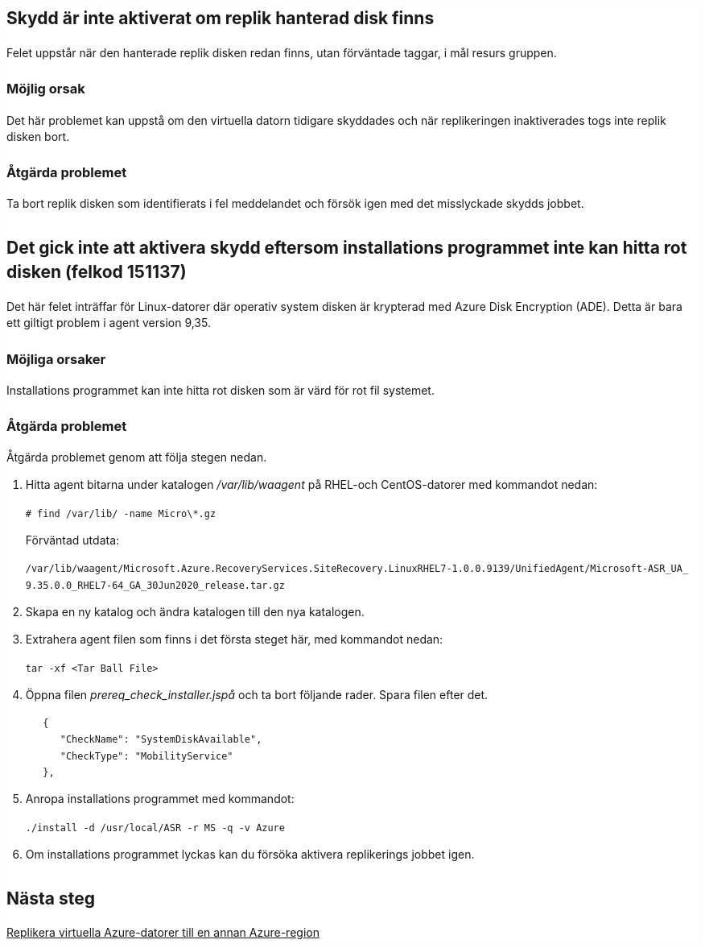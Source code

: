 ## <a name="protection-not-enabled-if-replica-managed-disk-exists"></a>Skydd är inte aktiverat om replik hanterad disk finns

Felet uppstår när den hanterade replik disken redan finns, utan förväntade taggar, i mål resurs gruppen.

### <a name="possible-cause"></a>Möjlig orsak

Det här problemet kan uppstå om den virtuella datorn tidigare skyddades och när replikeringen inaktiverades togs inte replik disken bort.

### <a name="fix-the-problem"></a>Åtgärda problemet

Ta bort replik disken som identifierats i fel meddelandet och försök igen med det misslyckade skydds jobbet.

## <a name="enable-protection-failed-as-the-installer-is-unable-to-find-the-root-disk-error-code-151137"></a>Det gick inte att aktivera skydd eftersom installations programmet inte kan hitta rot disken (felkod 151137)

Det här felet inträffar för Linux-datorer där operativ system disken är krypterad med Azure Disk Encryption (ADE). Detta är bara ett giltigt problem i agent version 9,35.

### <a name="possible-causes"></a>Möjliga orsaker

Installations programmet kan inte hitta rot disken som är värd för rot fil systemet.

### <a name="fix-the-problem"></a>Åtgärda problemet

Åtgärda problemet genom att följa stegen nedan.

1. Hitta agent bitarna under katalogen _/var/lib/waagent_ på RHEL-och CentOS-datorer med kommandot nedan: <br>

    `# find /var/lib/ -name Micro\*.gz`

   Förväntad utdata:

    `/var/lib/waagent/Microsoft.Azure.RecoveryServices.SiteRecovery.LinuxRHEL7-1.0.0.9139/UnifiedAgent/Microsoft-ASR_UA_9.35.0.0_RHEL7-64_GA_30Jun2020_release.tar.gz`

2. Skapa en ny katalog och ändra katalogen till den nya katalogen.
3. Extrahera agent filen som finns i det första steget här, med kommandot nedan:

    `tar -xf <Tar Ball File>`

4. Öppna filen _prereq_check_installer.jspå_ och ta bort följande rader. Spara filen efter det.

    ```
       {
          "CheckName": "SystemDiskAvailable",
          "CheckType": "MobilityService"
       },
    ```
5. Anropa installations programmet med kommandot: <br>

    `./install -d /usr/local/ASR -r MS -q -v Azure`
6. Om installations programmet lyckas kan du försöka aktivera replikerings jobbet igen.

## <a name="next-steps"></a>Nästa steg

[Replikera virtuella Azure-datorer till en annan Azure-region](azure-to-azure-how-to-enable-replication.md)